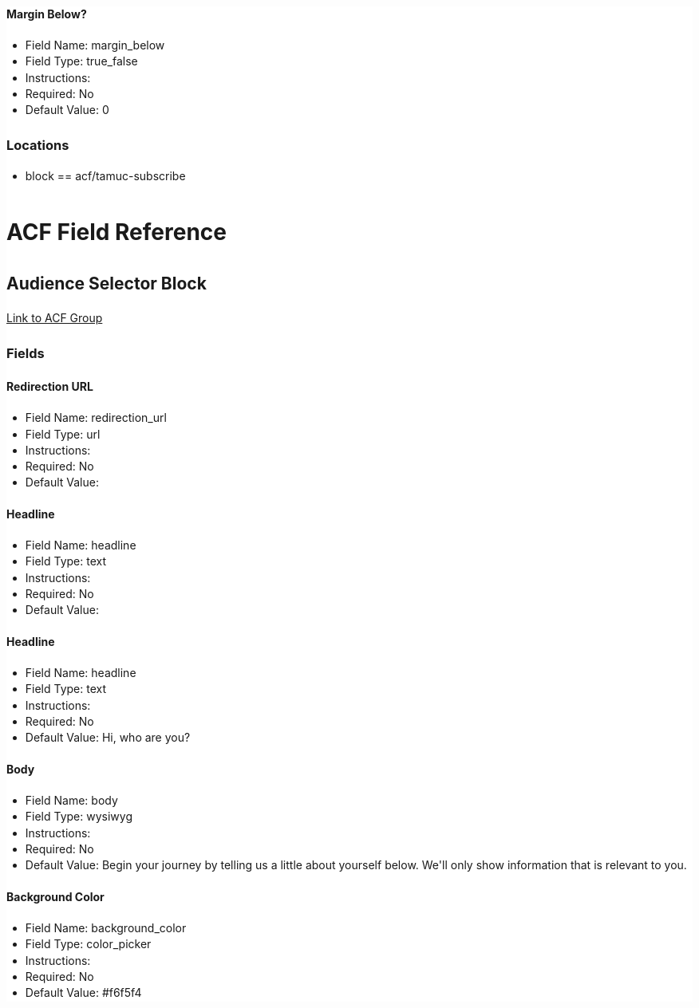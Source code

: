 #### Margin Below?
- Field Name: margin_below
- Field Type: true_false
- Instructions: 
- Required: No
- Default Value: 0
    
### Locations

- block == acf/tamuc-subscribe
    
# ACF Field Reference
## Audience Selector Block
[Link to ACF Group](https://www.tamuc.edu/wp-admin/edit.php?orderby=title&order=asc&s=Audience+Selector+Block&post_status=all&post_type=acf-field-group&action=-1&m=0&paged=1&action2=-1&swcfpc=1)
    
### Fields
#### Redirection URL
- Field Name: redirection_url
- Field Type: url
- Instructions: 
- Required: No
- Default Value: 
    
#### Headline
- Field Name: headline
- Field Type: text
- Instructions: 
- Required: No
- Default Value: 
    
#### Headline
- Field Name: headline
- Field Type: text
- Instructions: 
- Required: No
- Default Value: Hi, who are you?
    
#### Body
- Field Name: body
- Field Type: wysiwyg
- Instructions: 
- Required: No
- Default Value: Begin your journey by telling us a little about yourself below.
We'll only show information that is relevant to you.
    
#### Background Color
- Field Name: background_color
- Field Type: color_picker
- Instructions: 
- Required: No
- Default Value: #f6f5f4
    
